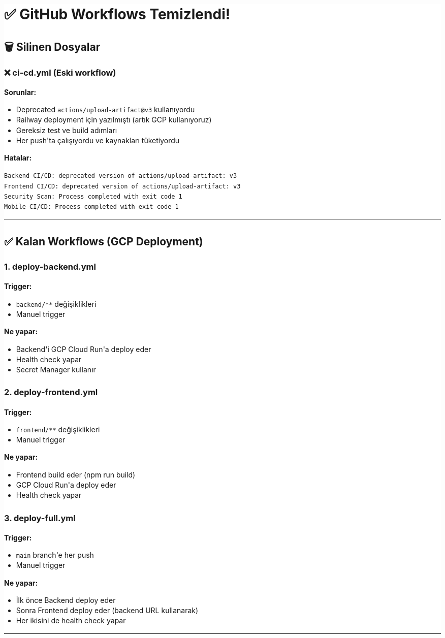 # ✅ GitHub Workflows Temizlendi!

## 🗑️ Silinen Dosyalar

### ❌ ci-cd.yml (Eski workflow)
**Sorunlar:**
- Deprecated `actions/upload-artifact@v3` kullanıyordu
- Railway deployment için yazılmıştı (artık GCP kullanıyoruz)
- Gereksiz test ve build adımları
- Her push'ta çalışıyordu ve kaynakları tüketiyordu

**Hatalar:**
```
Backend CI/CD: deprecated version of actions/upload-artifact: v3
Frontend CI/CD: deprecated version of actions/upload-artifact: v3
Security Scan: Process completed with exit code 1
Mobile CI/CD: Process completed with exit code 1
```

---

## ✅ Kalan Workflows (GCP Deployment)

### 1. deploy-backend.yml
**Trigger:**
- `backend/**` değişiklikleri
- Manuel trigger

**Ne yapar:**
- Backend'i GCP Cloud Run'a deploy eder
- Health check yapar
- Secret Manager kullanır

### 2. deploy-frontend.yml
**Trigger:**
- `frontend/**` değişiklikleri
- Manuel trigger

**Ne yapar:**
- Frontend build eder (npm run build)
- GCP Cloud Run'a deploy eder
- Health check yapar

### 3. deploy-full.yml
**Trigger:**
- `main` branch'e her push
- Manuel trigger

**Ne yapar:**
- İlk önce Backend deploy eder
- Sonra Frontend deploy eder (backend URL kullanarak)
- Her ikisini de health check yapar

---